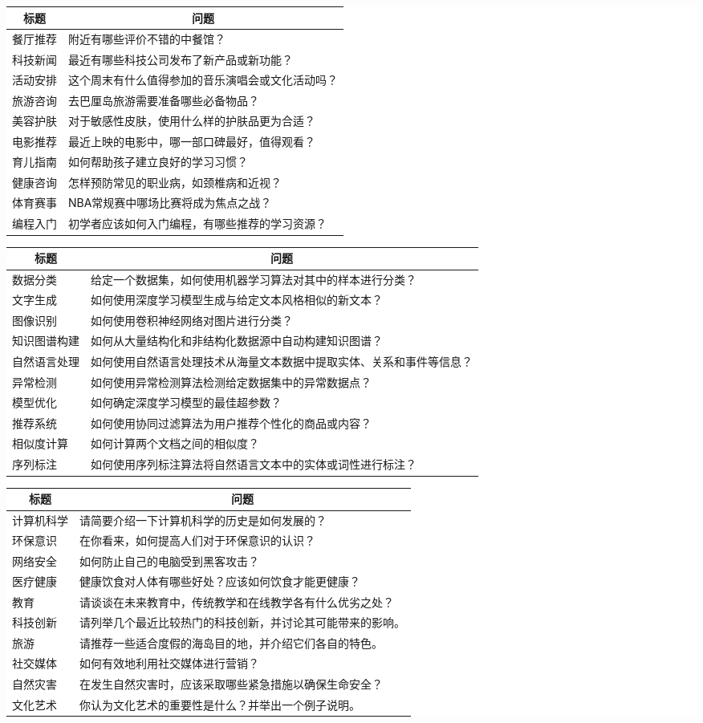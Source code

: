 | 标题 | 问题 |
| --- | --- |
| 餐厅推荐 | 附近有哪些评价不错的中餐馆？ |
| 科技新闻 | 最近有哪些科技公司发布了新产品或新功能？ |
| 活动安排 | 这个周末有什么值得参加的音乐演唱会或文化活动吗？ |
| 旅游咨询 | 去巴厘岛旅游需要准备哪些必备物品？ |
| 美容护肤 | 对于敏感性皮肤，使用什么样的护肤品更为合适？ |
| 电影推荐 | 最近上映的电影中，哪一部口碑最好，值得观看？ |
| 育儿指南 | 如何帮助孩子建立良好的学习习惯？ |
| 健康咨询 | 怎样预防常见的职业病，如颈椎病和近视？ |
| 体育赛事 | NBA常规赛中哪场比赛将成为焦点之战？ |
| 编程入门 | 初学者应该如何入门编程，有哪些推荐的学习资源？ |

| 标题             | 问题                                                                                                                   |
|-----------------|------------------------------------------------------------------------------------------------------------------------|
| 数据分类         | 给定一个数据集，如何使用机器学习算法对其中的样本进行分类？                                                              |
| 文字生成         | 如何使用深度学习模型生成与给定文本风格相似的新文本？                                                                   |
| 图像识别         | 如何使用卷积神经网络对图片进行分类？                                                                                  |
| 知识图谱构建     | 如何从大量结构化和非结构化数据源中自动构建知识图谱？                                                                    |
| 自然语言处理     | 如何使用自然语言处理技术从海量文本数据中提取实体、关系和事件等信息？                                                     |
| 异常检测         | 如何使用异常检测算法检测给定数据集中的异常数据点？                                                                     |
| 模型优化         | 如何确定深度学习模型的最佳超参数？                                                                                    |
| 推荐系统         | 如何使用协同过滤算法为用户推荐个性化的商品或内容？                                                                    |
| 相似度计算       | 如何计算两个文档之间的相似度？                                                                                        |
| 序列标注         | 如何使用序列标注算法将自然语言文本中的实体或词性进行标注？                                                             |

| 标题 | 问题 |
| --- | --- |
| 计算机科学 | 请简要介绍一下计算机科学的历史是如何发展的？ |
| 环保意识 | 在你看来，如何提高人们对于环保意识的认识？ |
| 网络安全 | 如何防止自己的电脑受到黑客攻击？ |
| 医疗健康 | 健康饮食对人体有哪些好处？应该如何饮食才能更健康？ |
| 教育 | 请谈谈在未来教育中，传统教学和在线教学各有什么优劣之处？ |
| 科技创新 | 请列举几个最近比较热门的科技创新，并讨论其可能带来的影响。 |
| 旅游 | 请推荐一些适合度假的海岛目的地，并介绍它们各自的特色。 |
| 社交媒体 | 如何有效地利用社交媒体进行营销？ |
| 自然灾害 | 在发生自然灾害时，应该采取哪些紧急措施以确保生命安全？ |
| 文化艺术 | 你认为文化艺术的重要性是什么？并举出一个例子说明。 |
